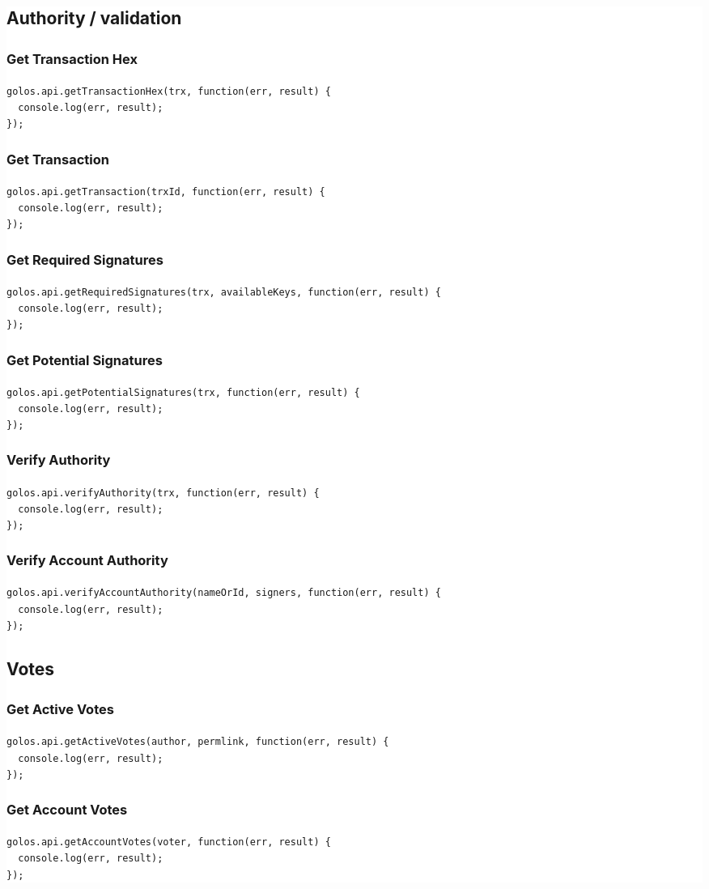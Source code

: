 ## Authority / validation

### Get Transaction Hex
```
golos.api.getTransactionHex(trx, function(err, result) {
  console.log(err, result);
});
```
### Get Transaction
```
golos.api.getTransaction(trxId, function(err, result) {
  console.log(err, result);
});
```
### Get Required Signatures
```
golos.api.getRequiredSignatures(trx, availableKeys, function(err, result) {
  console.log(err, result);
});
```
### Get Potential Signatures
```
golos.api.getPotentialSignatures(trx, function(err, result) {
  console.log(err, result);
});
```
### Verify Authority
```
golos.api.verifyAuthority(trx, function(err, result) {
  console.log(err, result);
});
```
### Verify Account Authority
```
golos.api.verifyAccountAuthority(nameOrId, signers, function(err, result) {
  console.log(err, result);
});
```

## Votes

### Get Active Votes
```
golos.api.getActiveVotes(author, permlink, function(err, result) {
  console.log(err, result);
});
```
### Get Account Votes
```
golos.api.getAccountVotes(voter, function(err, result) {
  console.log(err, result);
});
```
